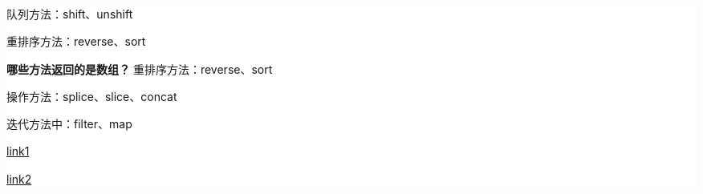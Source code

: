 队列方法：shift、unshift

重排序方法：reverse、sort

**哪些方法返回的是数组？**
重排序方法：reverse、sort

操作方法：splice、slice、concat

迭代方法中：filter、map

[link1](https://mp.weixin.qq.com/s?__biz=MjM5MTA1MjAxMQ==&mid=2651228287&idx=2&sn=d05fe886754a779812f06d08409df8ea&chksm=bd4951fb8a3ed8edb2124b103b0e65b30921efca8967290d5f58f36439d3a5bebba66fffdc0d&mpshare=1&scene=23&srcid=09195gK1CgcGGjabdkYoqccs%23rd)

[link2](https://segmentfault.com/a/1190000010648740)